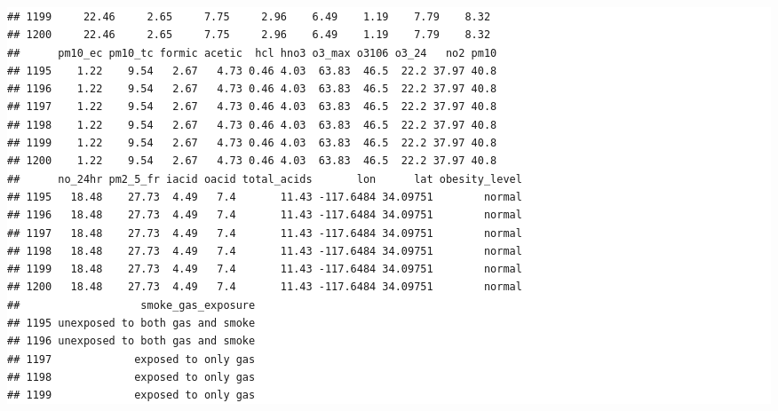     ## 1199     22.46     2.65     7.75     2.96    6.49    1.19    7.79    8.32
    ## 1200     22.46     2.65     7.75     2.96    6.49    1.19    7.79    8.32
    ##      pm10_ec pm10_tc formic acetic  hcl hno3 o3_max o3106 o3_24   no2 pm10
    ## 1195    1.22    9.54   2.67   4.73 0.46 4.03  63.83  46.5  22.2 37.97 40.8
    ## 1196    1.22    9.54   2.67   4.73 0.46 4.03  63.83  46.5  22.2 37.97 40.8
    ## 1197    1.22    9.54   2.67   4.73 0.46 4.03  63.83  46.5  22.2 37.97 40.8
    ## 1198    1.22    9.54   2.67   4.73 0.46 4.03  63.83  46.5  22.2 37.97 40.8
    ## 1199    1.22    9.54   2.67   4.73 0.46 4.03  63.83  46.5  22.2 37.97 40.8
    ## 1200    1.22    9.54   2.67   4.73 0.46 4.03  63.83  46.5  22.2 37.97 40.8
    ##      no_24hr pm2_5_fr iacid oacid total_acids       lon      lat obesity_level
    ## 1195   18.48    27.73  4.49   7.4       11.43 -117.6484 34.09751        normal
    ## 1196   18.48    27.73  4.49   7.4       11.43 -117.6484 34.09751        normal
    ## 1197   18.48    27.73  4.49   7.4       11.43 -117.6484 34.09751        normal
    ## 1198   18.48    27.73  4.49   7.4       11.43 -117.6484 34.09751        normal
    ## 1199   18.48    27.73  4.49   7.4       11.43 -117.6484 34.09751        normal
    ## 1200   18.48    27.73  4.49   7.4       11.43 -117.6484 34.09751        normal
    ##                   smoke_gas_exposure
    ## 1195 unexposed to both gas and smoke
    ## 1196 unexposed to both gas and smoke
    ## 1197             exposed to only gas
    ## 1198             exposed to only gas
    ## 1199             exposed to only gas